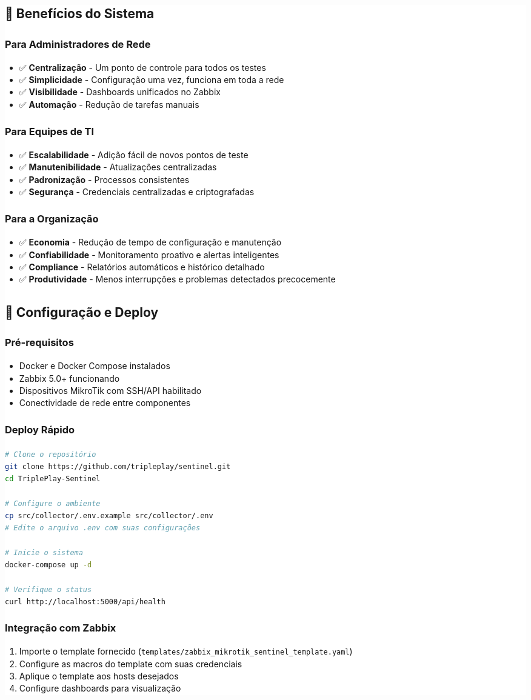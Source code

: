 ## 🎯 Benefícios do Sistema

### **Para Administradores de Rede**
- ✅ **Centralização** - Um ponto de controle para todos os testes
- ✅ **Simplicidade** - Configuração uma vez, funciona em toda a rede
- ✅ **Visibilidade** - Dashboards unificados no Zabbix
- ✅ **Automação** - Redução de tarefas manuais

### **Para Equipes de TI**
- ✅ **Escalabilidade** - Adição fácil de novos pontos de teste
- ✅ **Manutenibilidade** - Atualizações centralizadas
- ✅ **Padronização** - Processos consistentes
- ✅ **Segurança** - Credenciais centralizadas e criptografadas

### **Para a Organização**
- ✅ **Economia** - Redução de tempo de configuração e manutenção
- ✅ **Confiabilidade** - Monitoramento proativo e alertas inteligentes
- ✅ **Compliance** - Relatórios automáticos e histórico detalhado
- ✅ **Produtividade** - Menos interrupções e problemas detectados precocemente

## 🔧 Configuração e Deploy

### **Pré-requisitos**
- Docker e Docker Compose instalados
- Zabbix 5.0+ funcionando
- Dispositivos MikroTik com SSH/API habilitado
- Conectividade de rede entre componentes

### **Deploy Rápido**
```bash
# Clone o repositório
git clone https://github.com/tripleplay/sentinel.git
cd TriplePlay-Sentinel

# Configure o ambiente
cp src/collector/.env.example src/collector/.env
# Edite o arquivo .env com suas configurações

# Inicie o sistema
docker-compose up -d

# Verifique o status
curl http://localhost:5000/api/health
```

### **Integração com Zabbix**
1. Importe o template fornecido (`templates/zabbix_mikrotik_sentinel_template.yaml`)
2. Configure as macros do template com suas credenciais
3. Aplique o template aos hosts desejados
4. Configure dashboards para visualização
